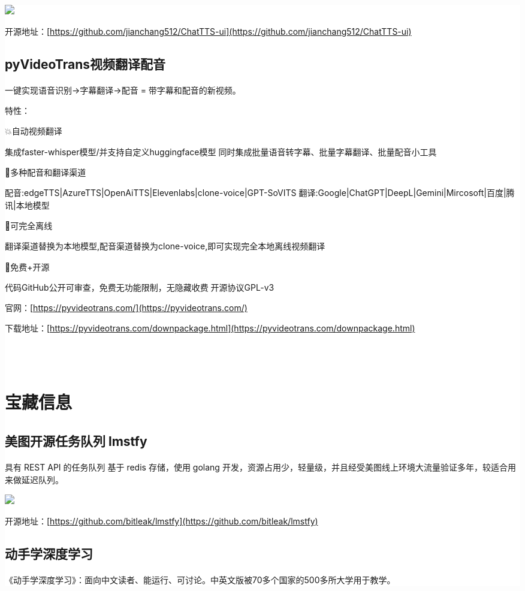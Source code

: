 ![](https://lifeee-picture-bed.oss-cn-hangzhou.aliyuncs.com/img/202406042259781.png)

开源地址：[https://github.com/jianchang512/ChatTTS-ui](https://github.com/jianchang512/ChatTTS-ui)



## pyVideoTrans视频翻译配音

一键实现语音识别->字幕翻译->配音 = 带字幕和配音的新视频。

特性：

💥自动视频翻译

集成faster-whisper模型/并支持自定义huggingface模型
同时集成批量语音转字幕、批量字幕翻译、批量配音小工具

🤠多种配音和翻译渠道

配音:edgeTTS|AzureTTS|OpenAiTTS|Elevenlabs|clone-voice|GPT-SoVITS
翻译:Google|ChatGPT|DeepL|Gemini|Mircosoft|百度|腾讯|本地模型

🤖可完全离线

翻译渠道替换为本地模型,配音渠道替换为clone-voice,即可实现完全本地离线视频翻译

🚀免费+开源

代码GitHub公开可审查，免费无功能限制，无隐藏收费
开源协议GPL-v3



官网：[https://pyvideotrans.com/](https://pyvideotrans.com/)

下载地址：[https://pyvideotrans.com/downpackage.html](https://pyvideotrans.com/downpackage.html)

<br />

<br />

# 宝藏信息



## 美图开源任务队列 lmstfy 

 具有 REST API 的任务队列 基于 redis 存储，使用 golang 开发，资源占用少，轻量级，并且经受美图线上环境大流量验证多年，较适合用来做延迟队列。

![](https://raw.githubusercontent.com/bitleak/lmstfy/master/doc/lmstfy-internal.png)

开源地址：[https://github.com/bitleak/lmstfy](https://github.com/bitleak/lmstfy)



## 动手学深度学习

《动手学深度学习》：面向中文读者、能运行、可讨论。中英文版被70多个国家的500多所大学用于教学。
